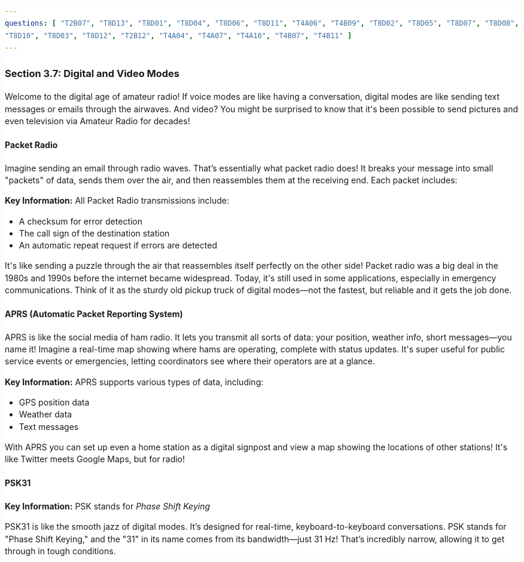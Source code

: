 ```yaml
---
questions: [ "T2B07", "T8D13", "T8D01", "T8D04", "T8D06", "T8D11", "T4A06", "T4B09", "T8D02", "T8D05", "T8D07", "T8D08", "T8D10", "T8D03", "T8D12", "T2B12", "T4A04", "T4A07", "T4A10", "T4B07", "T4B11" ]
---
```


### Section 3.7: Digital and Video Modes

Welcome to the digital age of amateur radio! If voice modes are like having a conversation, digital modes are like sending text messages or emails through the airwaves. And video? You might be surprised to know that it's been possible to send pictures and even television via Amateur Radio for decades!

#### Packet Radio

Imagine sending an email through radio waves. That’s essentially what packet radio does! It breaks your message into small "packets" of data, sends them over the air, and then reassembles them at the receiving end. Each packet includes:

**Key Information:** All Packet Radio transmissions include:

- A checksum for error detection
- The call sign of the destination station
- An automatic repeat request if errors are detected

It's like sending a puzzle through the air that reassembles itself perfectly on the other side! Packet radio was a big deal in the 1980s and 1990s before the internet became widespread. Today, it's still used in some applications, especially in emergency communications. Think of it as the sturdy old pickup truck of digital modes—not the fastest, but reliable and it gets the job done.

#### APRS (Automatic Packet Reporting System)

APRS is like the social media of ham radio. It lets you transmit all sorts of data: your position, weather info, short messages—you name it! Imagine a real-time map showing where hams are operating, complete with status updates. It's super useful for public service events or emergencies, letting coordinators see where their operators are at a glance.

**Key Information:** APRS supports various types of data, including:

- GPS position data
- Weather data
- Text messages

With APRS you can set up even a home station as a digital signpost and view a map showing the locations of other stations! It's like Twitter meets Google Maps, but for radio!

#### PSK31

**Key Information:** PSK stands for _Phase Shift Keying_

PSK31 is like the smooth jazz of digital modes. It’s designed for real-time, keyboard-to-keyboard conversations. PSK stands for "Phase Shift Keying," and the "31" in its name comes from its bandwidth—just 31 Hz! That’s incredibly narrow, allowing it to get through in tough conditions.
